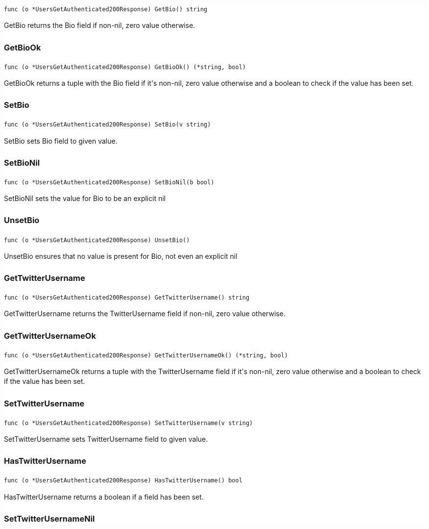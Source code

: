 `func (o *UsersGetAuthenticated200Response) GetBio() string`

GetBio returns the Bio field if non-nil, zero value otherwise.

### GetBioOk

`func (o *UsersGetAuthenticated200Response) GetBioOk() (*string, bool)`

GetBioOk returns a tuple with the Bio field if it's non-nil, zero value otherwise
and a boolean to check if the value has been set.

### SetBio

`func (o *UsersGetAuthenticated200Response) SetBio(v string)`

SetBio sets Bio field to given value.


### SetBioNil

`func (o *UsersGetAuthenticated200Response) SetBioNil(b bool)`

 SetBioNil sets the value for Bio to be an explicit nil

### UnsetBio
`func (o *UsersGetAuthenticated200Response) UnsetBio()`

UnsetBio ensures that no value is present for Bio, not even an explicit nil
### GetTwitterUsername

`func (o *UsersGetAuthenticated200Response) GetTwitterUsername() string`

GetTwitterUsername returns the TwitterUsername field if non-nil, zero value otherwise.

### GetTwitterUsernameOk

`func (o *UsersGetAuthenticated200Response) GetTwitterUsernameOk() (*string, bool)`

GetTwitterUsernameOk returns a tuple with the TwitterUsername field if it's non-nil, zero value otherwise
and a boolean to check if the value has been set.

### SetTwitterUsername

`func (o *UsersGetAuthenticated200Response) SetTwitterUsername(v string)`

SetTwitterUsername sets TwitterUsername field to given value.

### HasTwitterUsername

`func (o *UsersGetAuthenticated200Response) HasTwitterUsername() bool`

HasTwitterUsername returns a boolean if a field has been set.

### SetTwitterUsernameNil
